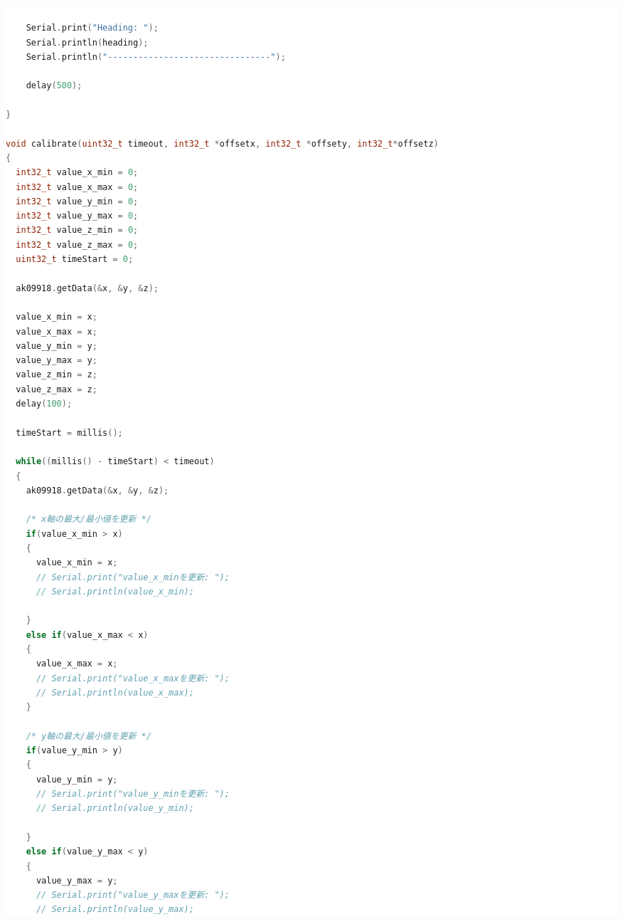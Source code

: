 ```cpp

    Serial.print("Heading: ");
    Serial.println(heading);
    Serial.println("--------------------------------");
  
    delay(500);
    
}

void calibrate(uint32_t timeout, int32_t *offsetx, int32_t *offsety, int32_t*offsetz)
{
  int32_t value_x_min = 0;
  int32_t value_x_max = 0;
  int32_t value_y_min = 0;
  int32_t value_y_max = 0;
  int32_t value_z_min = 0;
  int32_t value_z_max = 0;
  uint32_t timeStart = 0;

  ak09918.getData(&x, &y, &z);

  value_x_min = x;
  value_x_max = x;
  value_y_min = y;
  value_y_max = y;
  value_z_min = z;
  value_z_max = z;
  delay(100);

  timeStart = millis();
  
  while((millis() - timeStart) < timeout)
  {
    ak09918.getData(&x, &y, &z);
    
    /* x軸の最大/最小値を更新 */
    if(value_x_min > x)
    {
      value_x_min = x;
      // Serial.print("value_x_minを更新: ");
      // Serial.println(value_x_min);

    } 
    else if(value_x_max < x)
    {
      value_x_max = x;
      // Serial.print("value_x_maxを更新: ");
      // Serial.println(value_x_max);
    }

    /* y軸の最大/最小値を更新 */
    if(value_y_min > y)
    {
      value_y_min = y;
      // Serial.print("value_y_minを更新: ");
      // Serial.println(value_y_min);

    } 
    else if(value_y_max < y)
    {
      value_y_max = y;
      // Serial.print("value_y_maxを更新: ");
      // Serial.println(value_y_max);
```